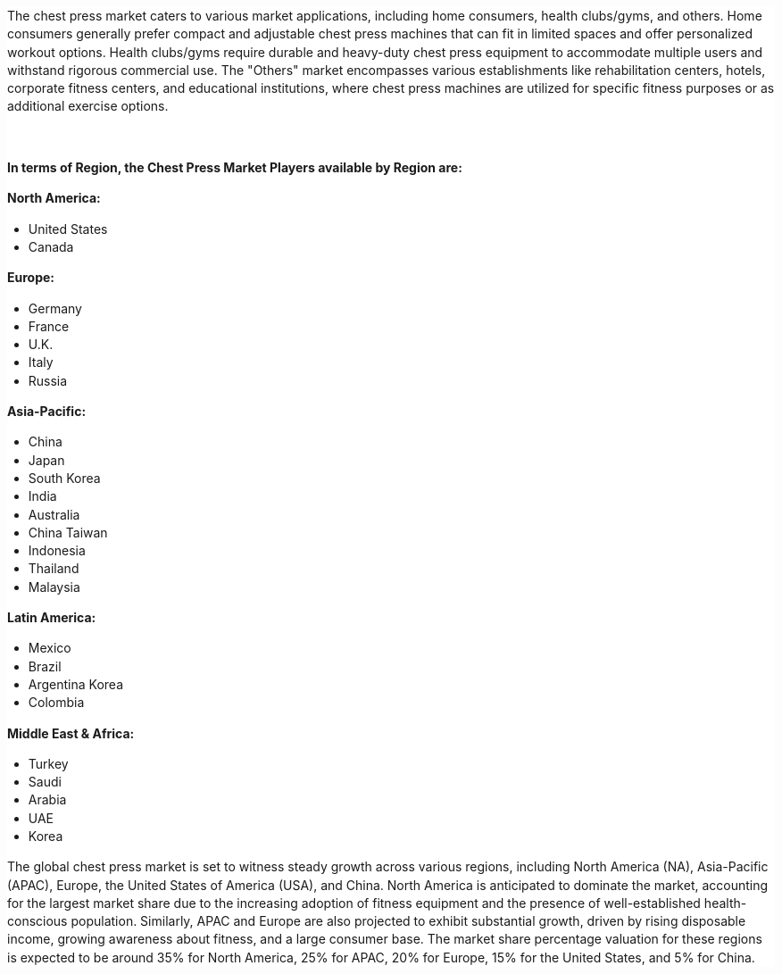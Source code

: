 <p><p>The chest press market caters to various market applications, including home consumers, health clubs/gyms, and others. Home consumers generally prefer compact and adjustable chest press machines that can fit in limited spaces and offer personalized workout options. Health clubs/gyms require durable and heavy-duty chest press equipment to accommodate multiple users and withstand rigorous commercial use. The "Others" market encompasses various establishments like rehabilitation centers, hotels, corporate fitness centers, and educational institutions, where chest press machines are utilized for specific fitness purposes or as additional exercise options.</p></p>
<p>&nbsp;</p>
<p><strong>In terms of Region, the Chest Press Market Players available by Region are:</strong></p>
<p>
    <p> <strong> North America: </strong>
        <ul>
            <li>United States</li>
            <li>Canada</li>
        </ul>
        </p> 
    <p> <strong> Europe: </strong>
        <ul>
            <li>Germany</li>
            <li>France</li>
            <li>U.K.</li>
            <li>Italy</li>
            <li>Russia</li>
        </ul>
        </p> 
    <p> <strong> Asia-Pacific: </strong>
        <ul>
            <li>China</li>
            <li>Japan</li>
            <li>South Korea</li>
            <li>India</li>
            <li>Australia</li>
            <li>China Taiwan</li>
            <li>Indonesia</li>
            <li>Thailand</li>
            <li>Malaysia</li>
        </ul>
        </p> 
    <p> <strong> Latin America: </strong>
        <ul>
            <li>Mexico</li>
            <li>Brazil</li>
            <li>Argentina Korea</li>
            <li>Colombia</li>
        </ul>
        </p> 
    <p> <strong> Middle East & Africa: </strong>
        <ul>
            <li>Turkey</li>
            <li>Saudi</li>
            <li>Arabia</li>
            <li>UAE</li>
            <li>Korea</li>
        </ul>
    </p>
    </p>
<p><p>The global chest press market is set to witness steady growth across various regions, including North America (NA), Asia-Pacific (APAC), Europe, the United States of America (USA), and China. North America is anticipated to dominate the market, accounting for the largest market share due to the increasing adoption of fitness equipment and the presence of well-established health-conscious population. Similarly, APAC and Europe are also projected to exhibit substantial growth, driven by rising disposable income, growing awareness about fitness, and a large consumer base. The market share percentage valuation for these regions is expected to be around 35% for North America, 25% for APAC, 20% for Europe, 15% for the United States, and 5% for China.</p></p>